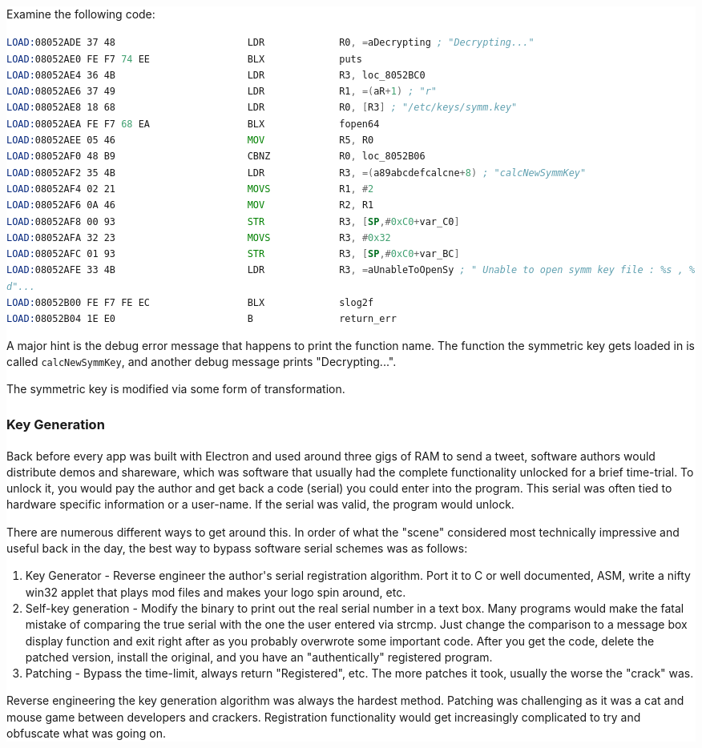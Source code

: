 Examine the following code:

```asm
LOAD:08052ADE 37 48                       LDR             R0, =aDecrypting ; "Decrypting..."
LOAD:08052AE0 FE F7 74 EE                 BLX             puts
LOAD:08052AE4 36 4B                       LDR             R3, loc_8052BC0
LOAD:08052AE6 37 49                       LDR             R1, =(aR+1) ; "r"
LOAD:08052AE8 18 68                       LDR             R0, [R3] ; "/etc/keys/symm.key"
LOAD:08052AEA FE F7 68 EA                 BLX             fopen64
LOAD:08052AEE 05 46                       MOV             R5, R0
LOAD:08052AF0 48 B9                       CBNZ            R0, loc_8052B06
LOAD:08052AF2 35 4B                       LDR             R3, =(a89abcdefcalcne+8) ; "calcNewSymmKey"
LOAD:08052AF4 02 21                       MOVS            R1, #2
LOAD:08052AF6 0A 46                       MOV             R2, R1
LOAD:08052AF8 00 93                       STR             R3, [SP,#0xC0+var_C0]
LOAD:08052AFA 32 23                       MOVS            R3, #0x32
LOAD:08052AFC 01 93                       STR             R3, [SP,#0xC0+var_BC]
LOAD:08052AFE 33 4B                       LDR             R3, =aUnableToOpenSy ; " Unable to open symm key file : %s , %d"...
LOAD:08052B00 FE F7 FE EC                 BLX             slog2f
LOAD:08052B04 1E E0                       B               return_err
```

A major hint is the debug error message that happens to print the function name. The function the symmetric key gets loaded in is called `calcNewSymmKey`, and another debug message prints "Decrypting...".

The symmetric key is modified via some form of transformation.

### Key Generation

Back before every app was built with Electron and used around three gigs of RAM to send a tweet, software authors would distribute demos and shareware, which was software that usually had the complete functionality unlocked for a brief time-trial. To unlock it, you would pay the author and get back a code (serial) you could enter into the program. This serial was often tied to hardware specific information or a user-name. If the serial was valid, the program would unlock.

There are numerous different ways to get around this. In order of what the "scene" considered most technically impressive and useful back in the day, the best way to bypass software serial schemes was as follows:

1. Key Generator - Reverse engineer the author's serial registration algorithm. Port it to C or well documented, ASM, write a nifty win32 applet that plays mod files and makes your logo spin around, etc.
2. Self-key generation - Modify the binary to print out the real serial number in a text box. Many programs would make the fatal mistake of comparing the true serial with the one the user entered via strcmp. Just change the comparison to a message box display function and exit right after as you probably overwrote some important code. After you get the code, delete the patched version, install the original, and you have an "authentically" registered program.
3. Patching - Bypass the time-limit, always return "Registered", etc. The more patches it took, usually the worse the "crack" was.

Reverse engineering the key generation algorithm was always the hardest method. Patching was challenging as it was a cat and mouse game between developers and crackers. Registration functionality would get increasingly complicated to try and obfuscate what was going on.
